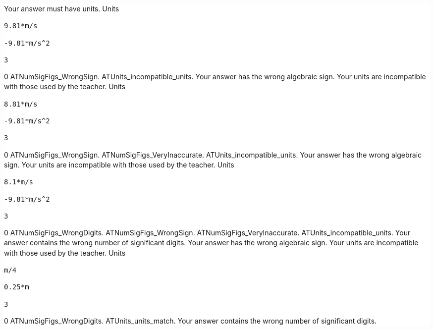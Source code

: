 <tr class="pass">
  <td class="cell c0"><td colspan="2"></td></td>
  <td class="cell c1"><td colspan="4">Your answer must have units.</td></td>
</tr>
<tr class="pass">
  <td class="cell c0">Units</td>
  <td class="cell c1"><span style="color:green;"><i class="fa fa-check"></i></span></td>
  <td class="cell c2"><pre>9.81*m/s</pre></td>
  <td class="cell c3"><pre>-9.81*m/s^2</pre></td>
  <td class="cell c4"><pre>3</pre></td>
  <td class="cell c5">0</td>
  <td class="cell c6">ATNumSigFigs_WrongSign. ATUnits_incompatible_units.</td>
</tr>
<tr class="pass">
  <td class="cell c0"><td colspan="2"></td></td>
  <td class="cell c1"><td colspan="4">Your answer has the wrong algebraic sign. Your units are incompatible with those used by the teacher.</td></td>
</tr>
<tr class="pass">
  <td class="cell c0">Units</td>
  <td class="cell c1"><span style="color:green;"><i class="fa fa-check"></i></span></td>
  <td class="cell c2"><pre>8.81*m/s</pre></td>
  <td class="cell c3"><pre>-9.81*m/s^2</pre></td>
  <td class="cell c4"><pre>3</pre></td>
  <td class="cell c5">0</td>
  <td class="cell c6">ATNumSigFigs_WrongSign. ATNumSigFigs_VeryInaccurate. ATUnits_incompatible_units.</td>
</tr>
<tr class="pass">
  <td class="cell c0"><td colspan="2"></td></td>
  <td class="cell c1"><td colspan="4">Your answer has the wrong algebraic sign. Your units are incompatible with those used by the teacher.</td></td>
</tr>
<tr class="pass">
  <td class="cell c0">Units</td>
  <td class="cell c1"><span style="color:green;"><i class="fa fa-check"></i></span></td>
  <td class="cell c2"><pre>8.1*m/s</pre></td>
  <td class="cell c3"><pre>-9.81*m/s^2</pre></td>
  <td class="cell c4"><pre>3</pre></td>
  <td class="cell c5">0</td>
  <td class="cell c6">ATNumSigFigs_WrongDigits. ATNumSigFigs_WrongSign. ATNumSigFigs_VeryInaccurate. ATUnits_incompatible_units.</td>
</tr>
<tr class="pass">
  <td class="cell c0"><td colspan="2"></td></td>
  <td class="cell c1"><td colspan="4">Your answer contains the wrong number of significant digits. Your answer has the wrong algebraic sign. Your units are incompatible with those used by the teacher.</td></td>
</tr>
<tr class="pass">
  <td class="cell c0">Units</td>
  <td class="cell c1"><span style="color:green;"><i class="fa fa-check"></i></span></td>
  <td class="cell c2"><pre>m/4</pre></td>
  <td class="cell c3"><pre>0.25*m</pre></td>
  <td class="cell c4"><pre>3</pre></td>
  <td class="cell c5">0</td>
  <td class="cell c6">ATNumSigFigs_WrongDigits. ATUnits_units_match.</td>
</tr>
<tr class="pass">
  <td class="cell c0"><td colspan="2"></td></td>
  <td class="cell c1"><td colspan="4">Your answer contains the wrong number of significant digits.</td></td>
</tr>
<tr class="notes">